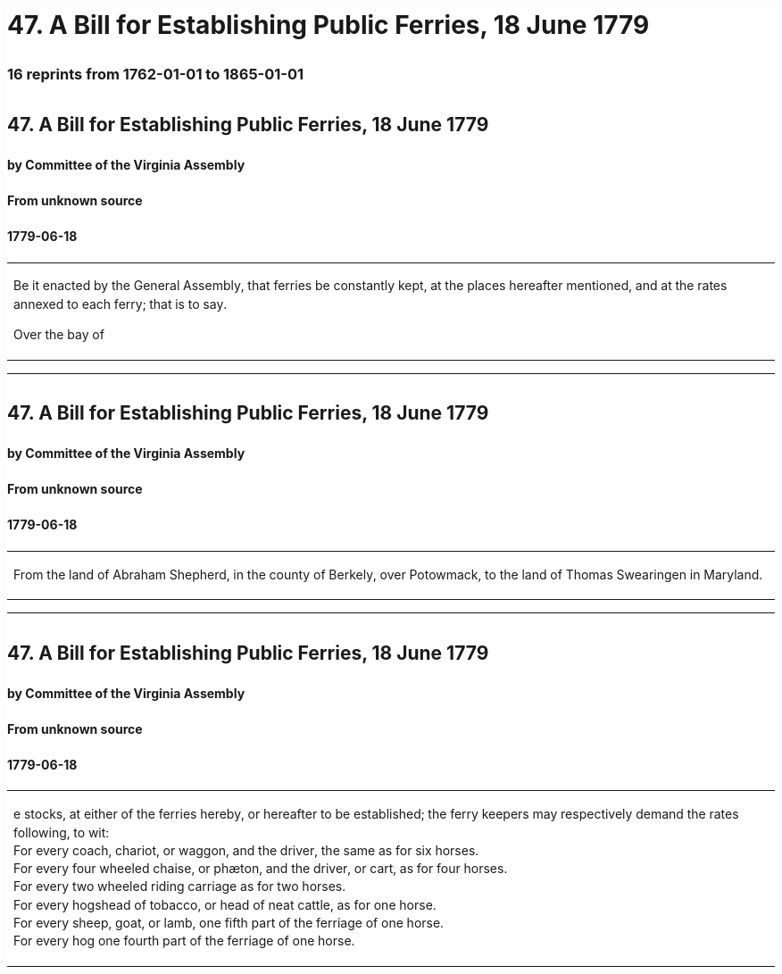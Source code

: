 
# 47. A Bill for Establishing Public Ferries, 18 June 1779

### 16 reprints from 1762-01-01 to 1865-01-01

## 47. A Bill for Establishing Public Ferries, 18 June 1779

#### by Committee of the Virginia Assembly

#### From unknown source

#### 1779-06-18

<table style="width: 100%;"><tr><td style="width: 50%">

Be it enacted by the General Assembly, that ferries be constantly kept, at the places hereafter mentioned, and at the rates annexed to each ferry; that is to say.  
  
  
Over the bay of
</td></tr></table>

---

## 47. A Bill for Establishing Public Ferries, 18 June 1779

#### by Committee of the Virginia Assembly

#### From unknown source

#### 1779-06-18

<table style="width: 100%;"><tr><td style="width: 50%">

  
  
  
From the land of Abraham Shepherd, in the county of Berkely, over Potowmack, to the land of Thomas Swearingen in Maryland.
</td></tr></table>

---

## 47. A Bill for Establishing Public Ferries, 18 June 1779

#### by Committee of the Virginia Assembly

#### From unknown source

#### 1779-06-18

<table style="width: 100%;"><tr><td style="width: 50%">

e stocks, at either of the ferries hereby, or hereafter to be established; the ferry keepers may respectively demand the rates following, to wit:  
For every coach, chariot, or waggon, and the driver, the same as for six horses.  
For every four wheeled chaise, or phæton, and the driver, or cart, as for four horses.  
For every two wheeled riding carriage as for two horses.  
For every hogshead of tobacco, or head of neat cattle, as for one horse.  
For every sheep, goat, or lamb, one fifth part of the ferriage of one horse.  
For every hog one fourth part of the ferriage of one horse.  
  